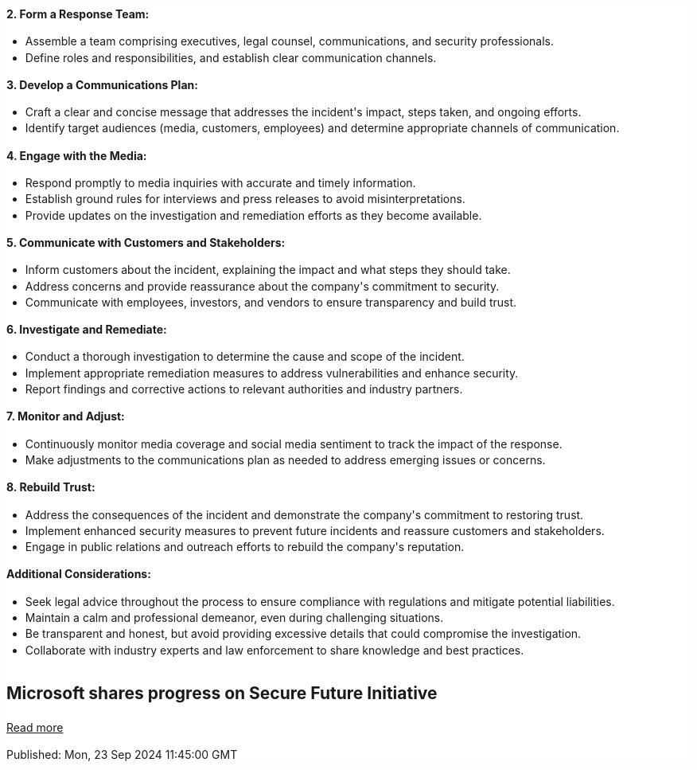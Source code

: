 **2. Form a Response Team:**

* Assemble a team comprising executives, legal counsel, communications, and security professionals.
* Define roles and responsibilities, and establish clear communication channels.

**3. Develop a Communications Plan:**

* Craft a clear and concise message that addresses the incident's impact, steps taken, and ongoing efforts.
* Identify target audiences (media, customers, employees) and determine appropriate channels of communication.

**4. Engage with the Media:**

* Respond promptly to media inquiries with accurate and timely information.
* Establish ground rules for interviews and press releases to avoid misinterpretations.
* Provide updates on the investigation and remediation efforts as they become available.

**5. Communicate with Customers and Stakeholders:**

* Inform customers about the incident, explaining the impact and what steps they should take.
* Address concerns and provide reassurance about the company's commitment to security.
* Communicate with employees, investors, and vendors to ensure transparency and build trust.

**6. Investigate and Remediate:**

* Conduct a thorough investigation to determine the cause and scope of the incident.
* Implement appropriate remediation measures to address vulnerabilities and enhance security.
* Report findings and corrective actions to relevant authorities and industry partners.

**7. Monitor and Adjust:**

* Continuously monitor media coverage and social media sentiment to track the impact of the response.
* Make adjustments to the communications plan as needed to address emerging issues or concerns.

**8. Rebuild Trust:**

* Address the consequences of the incident and demonstrate the company's commitment to restoring trust.
* Implement enhanced security measures to prevent future incidents and reassure customers and stakeholders.
* Engage in public relations and outreach efforts to rebuild the company's reputation.

**Additional Considerations:**

* Seek legal advice throughout the process to ensure compliance with regulations and mitigate potential liabilities.
* Maintain a calm and professional demeanor, even during challenging situations.
* Be transparent and honest, but avoid providing excessive details that could compromise the investigation.
* Collaborate with industry experts and law enforcement to share knowledge and best practices.

## Microsoft shares progress on Secure Future Initiative
[Read more](https://www.computerweekly.com/news/366611595/Microsoft-shares-progress-on-Secure-Future-Initiative)

Published: Mon, 23 Sep 2024 11:45:00 GMT
